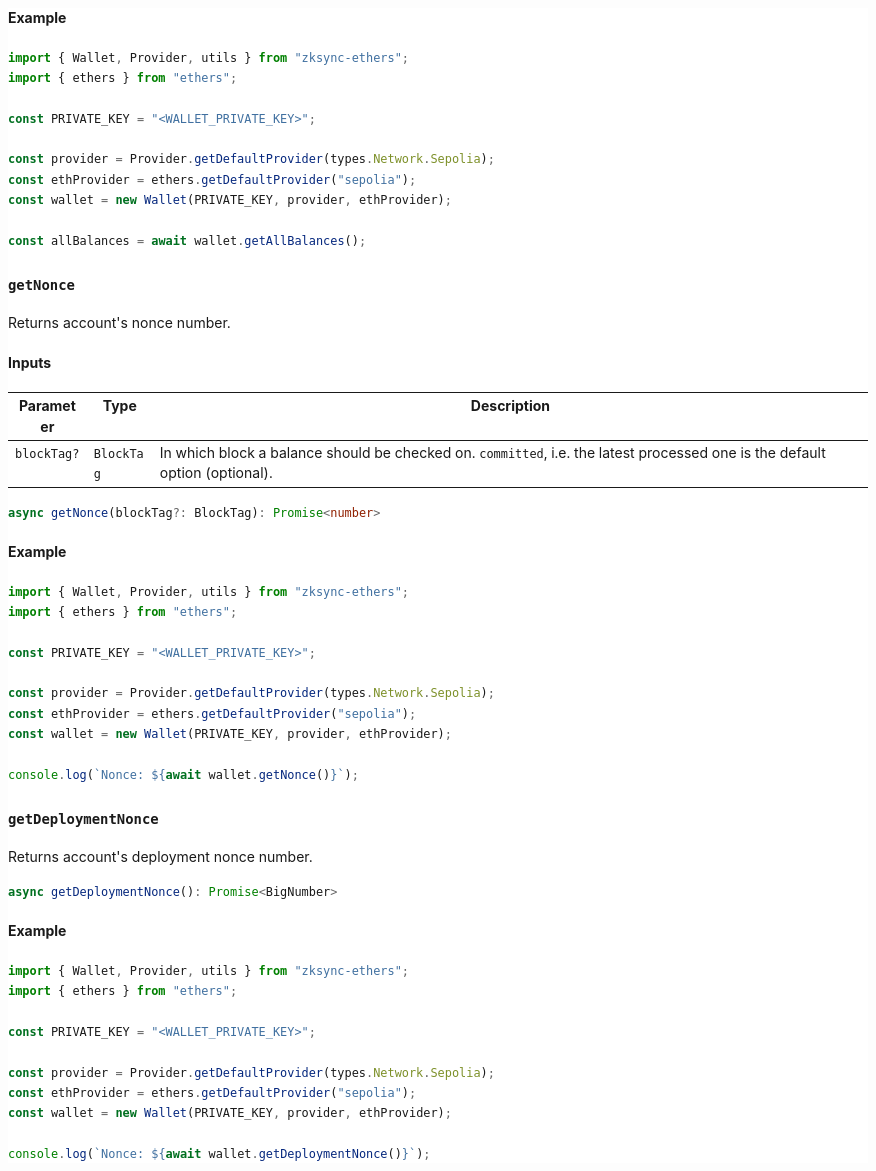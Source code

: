 #### Example

```ts
import { Wallet, Provider, utils } from "zksync-ethers";
import { ethers } from "ethers";

const PRIVATE_KEY = "<WALLET_PRIVATE_KEY>";

const provider = Provider.getDefaultProvider(types.Network.Sepolia);
const ethProvider = ethers.getDefaultProvider("sepolia");
const wallet = new Wallet(PRIVATE_KEY, provider, ethProvider);

const allBalances = await wallet.getAllBalances();
```

### `getNonce`

Returns account's nonce number.

#### Inputs

| Parameter   | Type       | Description                                                                                                                 |
| ----------- | ---------- | --------------------------------------------------------------------------------------------------------------------------- |
| `blockTag?` | `BlockTag` | In which block a balance should be checked on. `committed`, i.e. the latest processed one is the default option (optional). |

```ts
async getNonce(blockTag?: BlockTag): Promise<number>
```

#### Example

```ts
import { Wallet, Provider, utils } from "zksync-ethers";
import { ethers } from "ethers";

const PRIVATE_KEY = "<WALLET_PRIVATE_KEY>";

const provider = Provider.getDefaultProvider(types.Network.Sepolia);
const ethProvider = ethers.getDefaultProvider("sepolia");
const wallet = new Wallet(PRIVATE_KEY, provider, ethProvider);

console.log(`Nonce: ${await wallet.getNonce()}`);
```

### `getDeploymentNonce`

Returns account's deployment nonce number.

```ts
async getDeploymentNonce(): Promise<BigNumber>
```

#### Example

```ts
import { Wallet, Provider, utils } from "zksync-ethers";
import { ethers } from "ethers";

const PRIVATE_KEY = "<WALLET_PRIVATE_KEY>";

const provider = Provider.getDefaultProvider(types.Network.Sepolia);
const ethProvider = ethers.getDefaultProvider("sepolia");
const wallet = new Wallet(PRIVATE_KEY, provider, ethProvider);

console.log(`Nonce: ${await wallet.getDeploymentNonce()}`);
```
